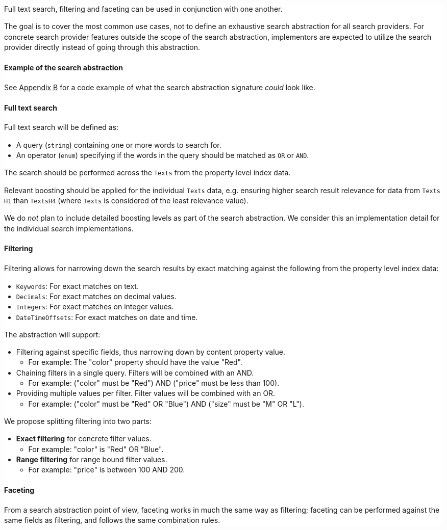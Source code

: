 Full text search, filtering and faceting can be used in conjunction with one another.

The goal is to cover the most common use cases, not to define an exhaustive search abstraction for all search providers. For concrete search provider features outside the scope of the search abstraction, implementors are expected to utilize the search provider directly instead of going through this abstraction.

#### Example of the search abstraction

See [Appendix B](#appendix-b-code-example-for-the-search-abstraction) for a code example of what the search abstraction signature _could_ look like.

#### Full text search

Full text search will be defined as:

- A query (`string`) containing one or more words to search for.
- An operator (`enum`) specifying if the words in the query should be matched as `OR` or `AND`.

The search should be performed across the `Texts` from the property level index data.

Relevant boosting should be applied for the individual `Texts` data, e.g. ensuring higher search result relevance for data from `TextsH1` than `TextsH4` (where `Texts` is considered of the least relevance value).

We do _not_ plan to include detailed boosting levels as part of the search abstraction. We consider this an implementation detail for the individual search implementations.

#### Filtering

Filtering allows for narrowing down the search results by exact matching against the following from the property level index data:

- `Keywords`: For exact matches on text.
- `Decimals`: For exact matches on decimal values.
- `Integers`: For exact matches on integer values.
- `DateTimeOffsets`: For exact matches on date and time.

The abstraction will support:
- Filtering against specific fields, thus narrowing down by content property value.
  - For example: The "color" property should have the value "Red".
- Chaining filters in a single query. Filters will be combined with an AND.
  - For example: ("color" must be "Red") AND ("price" must be less than 100).
- Providing multiple values per filter. Filter values will be combined with an OR.
    - For example: ("color" must be "Red" OR "Blue") AND ("size" must be "M" OR "L").

We propose splitting filtering into two parts:

- **Exact filtering** for concrete filter values.
  - For example: "color" is "Red" OR "Blue".
- **Range filtering** for range bound filter values.
  - For example: "price" is between 100 AND 200.

#### Faceting

From a search abstraction point of view, faceting works in much the same way as filtering; faceting can be performed against the same fields as filtering, and follows the same combination rules.
